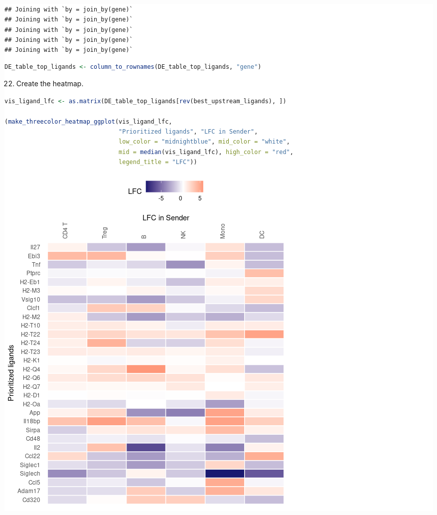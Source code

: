     ## Joining with `by = join_by(gene)`
    ## Joining with `by = join_by(gene)`
    ## Joining with `by = join_by(gene)`
    ## Joining with `by = join_by(gene)`
    ## Joining with `by = join_by(gene)`

``` r
DE_table_top_ligands <- column_to_rownames(DE_table_top_ligands, "gene") 
```

22. Create the heatmap.

``` r
vis_ligand_lfc <- as.matrix(DE_table_top_ligands[rev(best_upstream_ligands), ]) 

(make_threecolor_heatmap_ggplot(vis_ligand_lfc,
                                "Prioritized ligands", "LFC in Sender",
                                low_color = "midnightblue", mid_color = "white",
                                mid = median(vis_ligand_lfc), high_color = "red",
                                legend_title = "LFC")) 
```

![](case_control_example_files/figure-gfm/visualizations-VI-1.png)
